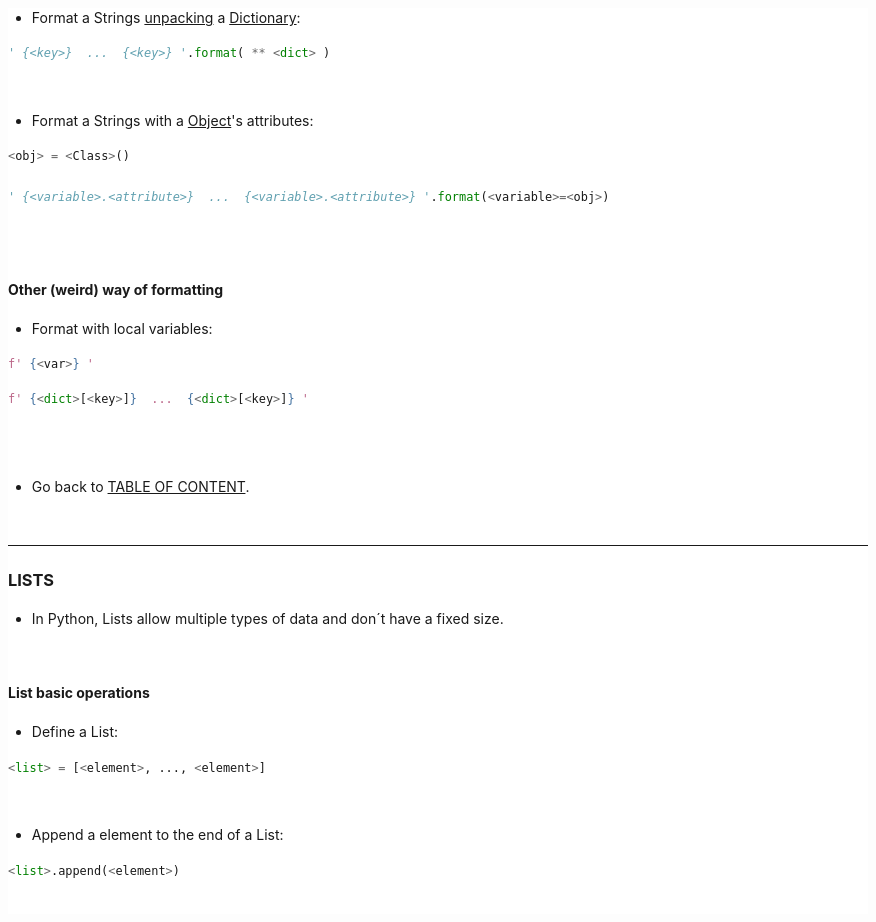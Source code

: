 - Format a Strings [unpacking](#unpacking-aka-starred-expressions) a [Dictionary](#dictionaries):

```Python
' {<key>}  ...  {<key>} '.format( ** <dict> )
```
<br/>


- Format a Strings with a [Object](#object-oriented-classes--objects)'s attributes:

```Python
<obj> = <Class>()

' {<variable>.<attribute>}  ...  {<variable>.<attribute>} '.format(<variable>=<obj>)
```
<br/>
<br/>



#### Other (weird) way of formatting


- Format with local variables:

```Python
f' {<var>} '
```
```Python
f' {<dict>[<key>]}  ...  {<dict>[<key>]} '
```
<br/>
<br/>


- Go back to [TABLE OF CONTENT](#table-of-content).
<br/>



------------------------------------

### LISTS

- In Python, Lists allow multiple types of data and don´t have a fixed size.

<br/>

#### List basic operations


- Define a List:

```Python
<list> = [<element>, ..., <element>]
```
<br/>


- Append a element to the end of a List:

```Python
<list>.append(<element>)
```
<br/>
